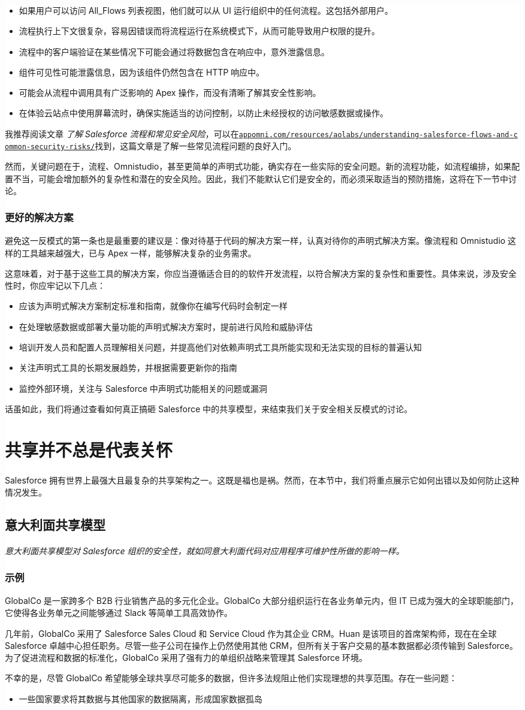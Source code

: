 +   如果用户可以访问 All_Flows 列表视图，他们就可以从 UI 运行组织中的任何流程。这包括外部用户。

+   流程执行上下文很复杂，容易因错误而将流程运行在系统模式下，从而可能导致用户权限的提升。

+   流程中的客户端验证在某些情况下可能会通过将数据包含在响应中，意外泄露信息。

+   组件可见性可能泄露信息，因为该组件仍然包含在 HTTP 响应中。

+   可能会从流程中调用具有广泛影响的 Apex 操作，而没有清晰了解其安全性影响。

+   在体验云站点中使用屏幕流时，确保实施适当的访问控制，以防止未经授权的访问敏感数据或操作。

我推荐阅读文章 *了解 Salesforce 流程和常见安全风险*，可以在[`appomni.com/resources/aolabs/understanding-salesforce-flows-and-common-security-risks/`](https://appomni.com/resources/aolabs/understanding-salesforce-flows-and-common-security-risks/)找到，这篇文章是了解一些常见流程问题的良好入门。

然而，关键问题在于，流程、Omnistudio，甚至更简单的声明式功能，确实存在一些实际的安全问题。新的流程功能，如流程编排，如果配置不当，可能会增加额外的复杂性和潜在的安全风险。因此，我们不能默认它们是安全的，而必须采取适当的预防措施，这将在下一节中讨论。

### 更好的解决方案

避免这一反模式的第一条也是最重要的建议是：像对待基于代码的解决方案一样，认真对待你的声明式解决方案。像流程和 Omnistudio 这样的工具越来越强大，已与 Apex 一样，能够解决复杂的业务需求。

这意味着，对于基于这些工具的解决方案，你应当遵循适合目的的软件开发流程，以符合解决方案的复杂性和重要性。具体来说，涉及安全性时，你应牢记以下几点：

+   应该为声明式解决方案制定标准和指南，就像你在编写代码时会制定一样

+   在处理敏感数据或部署大量功能的声明式解决方案时，提前进行风险和威胁评估

+   培训开发人员和配置人员理解相关问题，并提高他们对依赖声明式工具所能实现和无法实现的目标的普遍认知

+   关注声明式工具的长期发展趋势，并根据需要更新你的指南

+   监控外部环境，关注与 Salesforce 中声明式功能相关的问题或漏洞

话虽如此，我们将通过查看如何真正搞砸 Salesforce 中的共享模型，来结束我们关于安全相关反模式的讨论。

# 共享并不总是代表关怀

Salesforce 拥有世界上最强大且最复杂的共享架构之一。这既是福也是祸。然而，在本节中，我们将重点展示它如何出错以及如何防止这种情况发生。

## 意大利面共享模型

*意大利面共享模型对 Salesforce 组织的安全性，就如同意大利面代码对应用程序可维护性所做的影响一样。*

### 示例

GlobalCo 是一家跨多个 B2B 行业销售产品的多元化企业。GlobalCo 大部分组织运行在各业务单元内，但 IT 已成为强大的全球职能部门，它使得各业务单元之间能够通过 Slack 等简单工具高效协作。

几年前，GlobalCo 采用了 Salesforce Sales Cloud 和 Service Cloud 作为其企业 CRM。Huan 是该项目的首席架构师，现在在全球 Salesforce 卓越中心担任职务。尽管一些子公司在操作上仍然使用其他 CRM，但所有关于客户交易的基本数据都必须传输到 Salesforce。为了促进流程和数据的标准化，GlobalCo 采用了强有力的单组织战略来管理其 Salesforce 环境。

不幸的是，尽管 GlobalCo 希望能够全球共享尽可能多的数据，但许多法规阻止他们实现理想的共享范围。存在一些问题：

+   一些国家要求将其数据与其他国家的数据隔离，形成国家数据孤岛
